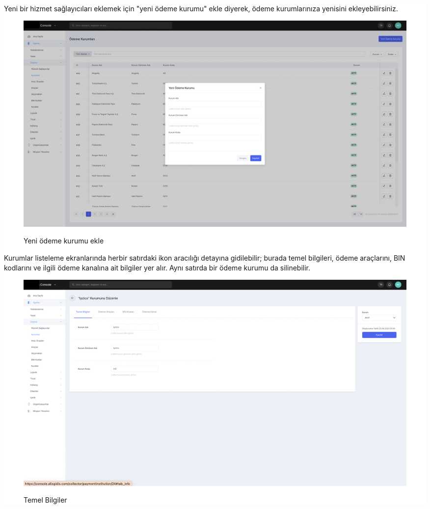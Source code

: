 Yeni bir hizmet sağlayıcıları eklemek için "yeni ödeme kurumu" ekle diyerek, ödeme kurumlarınıza yenisini ekleyebilirsiniz.

<figure><img src="../../../.gitbook/assets/Screen Shot 2023-12-17 at 21.11.02.png" alt=""><figcaption><p>Yeni ödeme kurumu ekle</p></figcaption></figure>



Kurumlar listeleme ekranlarında herbir satırdaki ikon aracılığı detayına gidilebilir; burada temel bilgileri, ödeme araçlarını, BIN kodlarını ve ilgili ödeme kanalına ait bilgiler yer alır. Aynı satırda bir ödeme kurumu da silinebilir.

<figure><img src="../../../.gitbook/assets/Screen Shot 2023-12-17 at 21.17.28.png" alt=""><figcaption><p>Temel Bilgiler</p></figcaption></figure>

